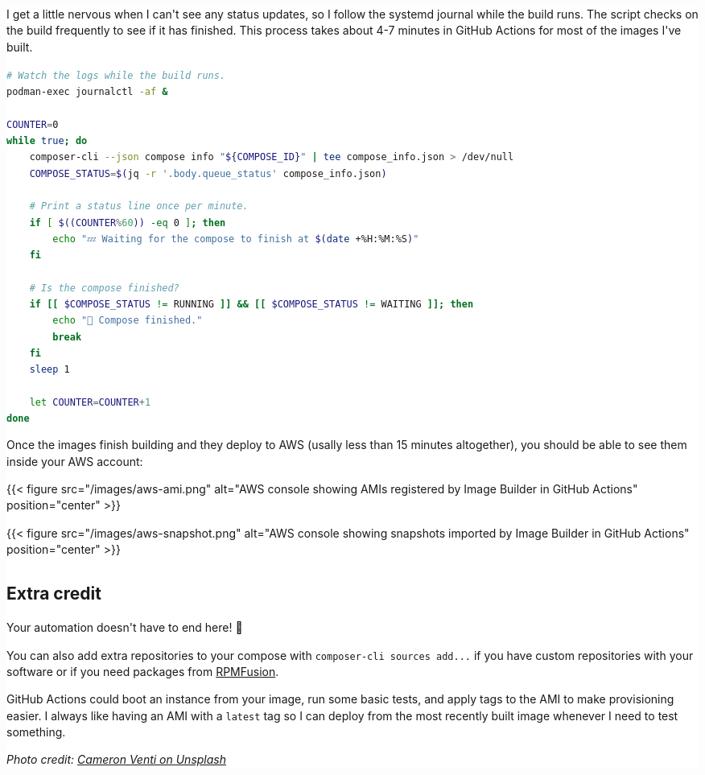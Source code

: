 I get a little nervous when I can't see any status updates, so I follow the
systemd journal while the build runs. The script checks on the build frequently
to see if it has finished. This process takes about 4-7 minutes in GitHub
Actions for most of the images I've built.

```bash
# Watch the logs while the build runs.
podman-exec journalctl -af &

COUNTER=0
while true; do
    composer-cli --json compose info "${COMPOSE_ID}" | tee compose_info.json > /dev/null
    COMPOSE_STATUS=$(jq -r '.body.queue_status' compose_info.json)

    # Print a status line once per minute.
    if [ $((COUNTER%60)) -eq 0 ]; then
        echo "💤 Waiting for the compose to finish at $(date +%H:%M:%S)"
    fi

    # Is the compose finished?
    if [[ $COMPOSE_STATUS != RUNNING ]] && [[ $COMPOSE_STATUS != WAITING ]]; then
        echo "🎉 Compose finished."
        break
    fi
    sleep 1

    let COUNTER=COUNTER+1
done
```

Once the images finish building and they deploy to AWS (usally less than 15
minutes altogether), you should be able to see them inside your AWS account:

{{< figure src="/images/aws-ami.png" alt="AWS console showing AMIs registered by Image Builder in GitHub Actions" position="center" >}}

{{< figure src="/images/aws-snapshot.png" alt="AWS console showing snapshots imported by Image Builder in GitHub Actions" position="center" >}}

[major/imagebuilder-fedora]: https://github.com/major/imagebuilder-fedora
[basic template in TOML format]: https://github.com/major/imagebuilder-fedora/blob/main/shared/aws-template.toml
[actions workflow]: https://github.com/major/imagebuilder-fedora/blob/main/.github/workflows/main.yml
[build-image.sh]: https://github.com/major/imagebuilder-fedora/blob/main/build-image.sh
[fedora-imagebuilder]: https://github.com/major/imagebuilder-fedora/blob/main/shared/fedora-imagebuilder.toml

## Extra credit

Your automation doesn't have to end here! 🤖

You can also add extra repositories to your compose with `composer-cli sources
add...` if you have custom repositories with your software or if you need
packages from [RPMFusion].

GitHub Actions could boot an instance from your image, run some basic tests, and
apply tags to the AMI to make provisioning easier. I always like having an AMI
with a `latest` tag so I can deploy from the most recently built image whenever
I need to test something.

[RPMFusion]: https://rpmfusion.org/

*Photo credit: [Cameron Venti on Unsplash](https://unsplash.com/photos/tm_pBZ5UHiU)*

[GitHub Actions]: https://github.com/features/actions
[Packer]: https://www.packer.io/
[Image Builder]: https://www.osbuild.org/
[Build AWS images with Image Builder]: /2020/06/19/build-aws-images-with-imagebuilder/
[repository to build containers with Image Builder included]: https://github.com/major/imagebuilder
[builds containers]: https://github.com/major/imagebuilder/pkgs/container/imagebuilder
[systemd socket activation]: https://www.freedesktop.org/software/systemd/man/systemd.socket.html